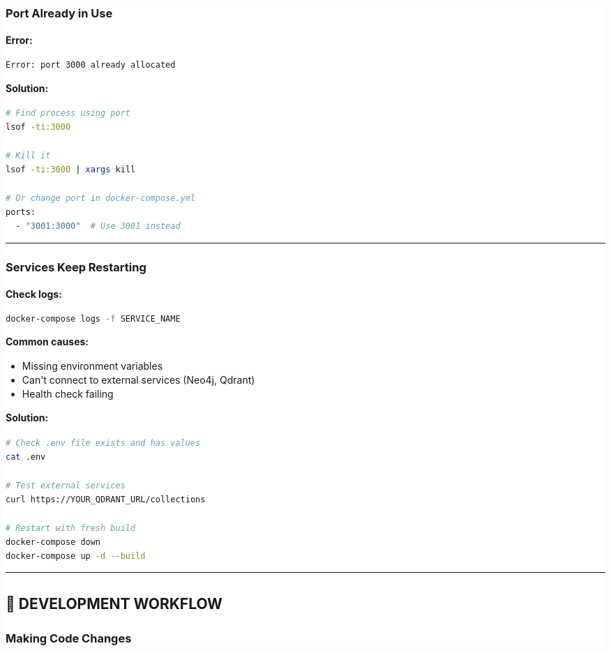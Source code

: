 
### Port Already in Use

**Error:**
```
Error: port 3000 already allocated
```

**Solution:**
```bash
# Find process using port
lsof -ti:3000

# Kill it
lsof -ti:3000 | xargs kill

# Or change port in docker-compose.yml
ports:
  - "3001:3000"  # Use 3001 instead
```

---

### Services Keep Restarting

**Check logs:**
```bash
docker-compose logs -f SERVICE_NAME
```

**Common causes:**
- Missing environment variables
- Can't connect to external services (Neo4j, Qdrant)
- Health check failing

**Solution:**
```bash
# Check .env file exists and has values
cat .env

# Test external services
curl https://YOUR_QDRANT_URL/collections

# Restart with fresh build
docker-compose down
docker-compose up -d --build
```

---

## 🔧 DEVELOPMENT WORKFLOW

### Making Code Changes
